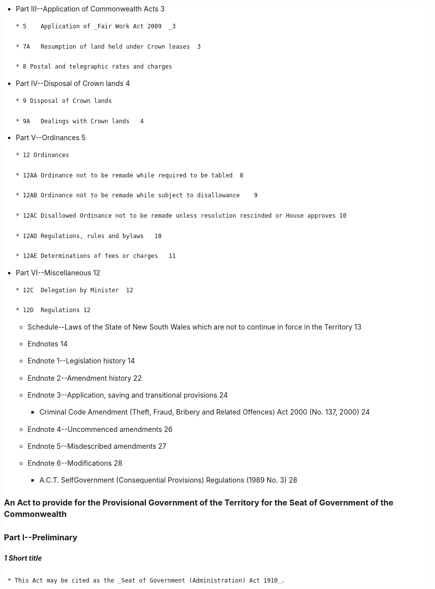    * Part III--Application of Commonwealth Acts	3

         * 5	Application of _Fair Work Act 2009	_3

         * 7A	Resumption of land held under Crown leases	3

         * 8 Postal and telegraphic rates and charges 

   * Part IV--Disposal of Crown lands	4

         * 9 Disposal of Crown lands 

         * 9A	Dealings with Crown lands	4

   * Part V--Ordinances	5

         * 12 Ordinances 

         * 12AA	Ordinance not to be remade while required to be tabled	8

         * 12AB	Ordinance not to be remade while subject to disallowance	9

         * 12AC	Disallowed Ordinance not to be remade unless resolution rescinded or House approves	10

         * 12AD	Regulations, rules and bylaws	10

         * 12AE	Determinations of fees or charges	11

   * Part VI--Miscellaneous	12

         * 12C	Delegation by Minister	12

         * 12D	Regulations	12

     * Schedule--Laws of the State of New South Wales which are not to continue in force in the Territory	13

     * Endnotes		14

     * Endnote 1--Legislation history	14

     * Endnote 2--Amendment history	22

     * Endnote 3--Application, saving and transitional provisions	24

        * Criminal Code Amendment (Theft, Fraud, Bribery and Related Offences) Act 2000 (No. 137, 2000)	24

     * Endnote 4--Uncommenced amendments	26

     * Endnote 5--Misdescribed amendments	27

     * Endnote 6--Modifications	28

        * A.C.T. SelfGovernment (Consequential Provisions) Regulations (1989 No. 3)	28

### An Act to provide for the Provisional Government of the Territory for the Seat of Government of the Commonwealth

### Part I--Preliminary

##### 1  Short title

     * This Act may be cited as the _Seat of Government (Administration) Act 1910_.
